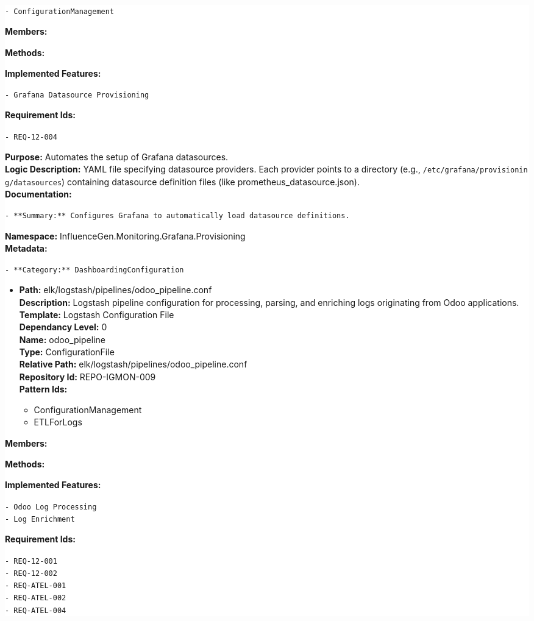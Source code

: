     - ConfigurationManagement
    
**Members:**
    
    
**Methods:**
    
    
**Implemented Features:**
    
    - Grafana Datasource Provisioning
    
**Requirement Ids:**
    
    - REQ-12-004
    
**Purpose:** Automates the setup of Grafana datasources.  
**Logic Description:** YAML file specifying datasource providers. Each provider points to a directory (e.g., `/etc/grafana/provisioning/datasources`) containing datasource definition files (like prometheus_datasource.json).  
**Documentation:**
    
    - **Summary:** Configures Grafana to automatically load datasource definitions.
    
**Namespace:** InfluenceGen.Monitoring.Grafana.Provisioning  
**Metadata:**
    
    - **Category:** DashboardingConfiguration
    
- **Path:** elk/logstash/pipelines/odoo_pipeline.conf  
**Description:** Logstash pipeline configuration for processing, parsing, and enriching logs originating from Odoo applications.  
**Template:** Logstash Configuration File  
**Dependancy Level:** 0  
**Name:** odoo_pipeline  
**Type:** ConfigurationFile  
**Relative Path:** elk/logstash/pipelines/odoo_pipeline.conf  
**Repository Id:** REPO-IGMON-009  
**Pattern Ids:**
    
    - ConfigurationManagement
    - ETLForLogs
    
**Members:**
    
    
**Methods:**
    
    
**Implemented Features:**
    
    - Odoo Log Processing
    - Log Enrichment
    
**Requirement Ids:**
    
    - REQ-12-001
    - REQ-12-002
    - REQ-ATEL-001
    - REQ-ATEL-002
    - REQ-ATEL-004
    